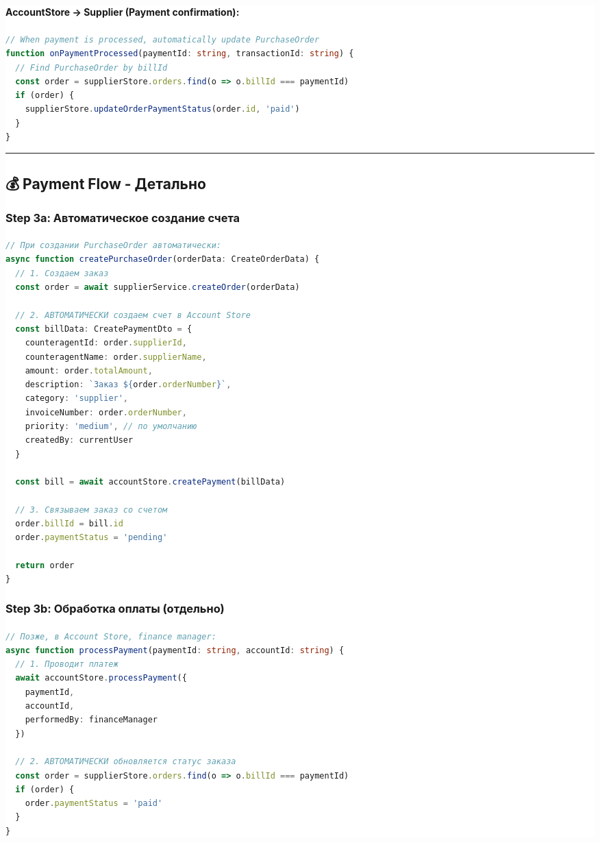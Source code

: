 #### **AccountStore → Supplier (Payment confirmation):**

```typescript
// When payment is processed, automatically update PurchaseOrder
function onPaymentProcessed(paymentId: string, transactionId: string) {
  // Find PurchaseOrder by billId
  const order = supplierStore.orders.find(o => o.billId === paymentId)
  if (order) {
    supplierStore.updateOrderPaymentStatus(order.id, 'paid')
  }
}
```

---

## 💰 Payment Flow - Детально

### **Step 3a: Автоматическое создание счета**

```typescript
// При создании PurchaseOrder автоматически:
async function createPurchaseOrder(orderData: CreateOrderData) {
  // 1. Создаем заказ
  const order = await supplierService.createOrder(orderData)

  // 2. АВТОМАТИЧЕСКИ создаем счет в Account Store
  const billData: CreatePaymentDto = {
    counteragentId: order.supplierId,
    counteragentName: order.supplierName,
    amount: order.totalAmount,
    description: `Заказ ${order.orderNumber}`,
    category: 'supplier',
    invoiceNumber: order.orderNumber,
    priority: 'medium', // по умолчанию
    createdBy: currentUser
  }

  const bill = await accountStore.createPayment(billData)

  // 3. Связываем заказ со счетом
  order.billId = bill.id
  order.paymentStatus = 'pending'

  return order
}
```

### **Step 3b: Обработка оплаты (отдельно)**

```typescript
// Позже, в Account Store, finance manager:
async function processPayment(paymentId: string, accountId: string) {
  // 1. Проводит платеж
  await accountStore.processPayment({
    paymentId,
    accountId,
    performedBy: financeManager
  })

  // 2. АВТОМАТИЧЕСКИ обновляется статус заказа
  const order = supplierStore.orders.find(o => o.billId === paymentId)
  if (order) {
    order.paymentStatus = 'paid'
  }
}
```
